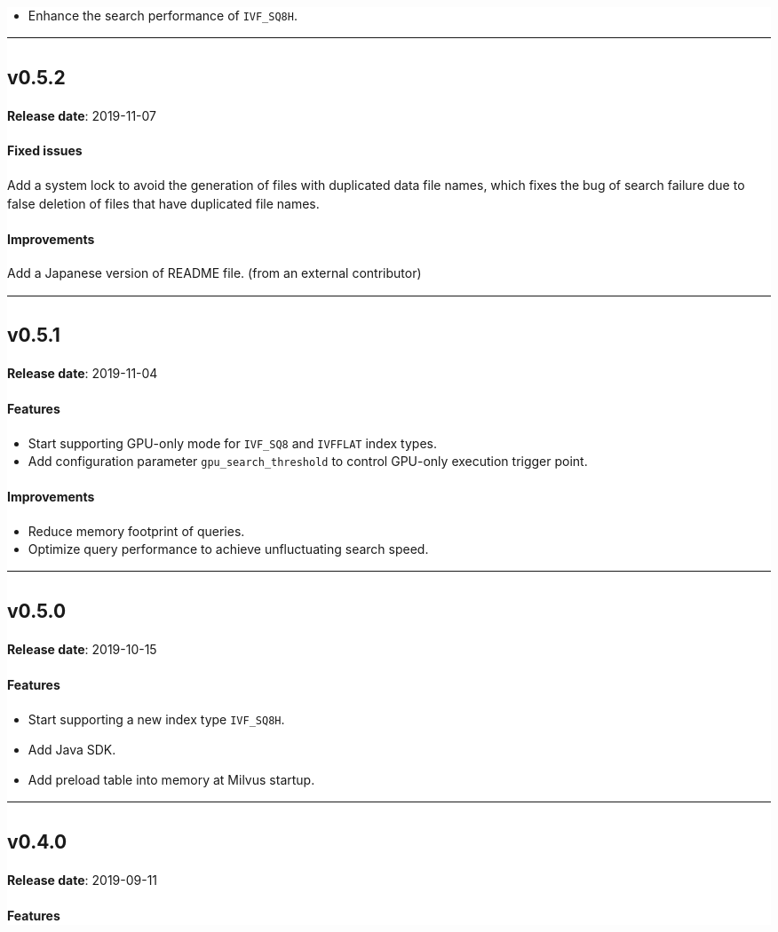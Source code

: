 - Enhance the search performance of `IVF_SQ8H`.

---

## v0.5.2

<b>Release date</b>: 2019-11-07

#### Fixed issues

Add a system lock to avoid the generation of files with duplicated data file names, which fixes the bug of search failure due to false deletion of files that have duplicated file names.

#### Improvements

Add a Japanese version of README file. (from an external contributor)

---

## v0.5.1

<b>Release date</b>: 2019-11-04

#### Features

- Start supporting GPU-only mode for `IVF_SQ8` and `IVFFLAT` index types.
- Add configuration parameter `gpu_search_threshold` to control GPU-only execution trigger point.

#### Improvements

- Reduce memory footprint of queries.
- Optimize query performance to achieve unfluctuating search speed.

---

## v0.5.0

<b>Release date</b>: 2019-10-15

#### Features

- Start supporting a new index type `IVF_SQ8H`.

- Add Java SDK.

- Add preload table into memory at Milvus startup.

---

## v0.4.0

<b>Release date</b>: 2019-09-11

#### Features
